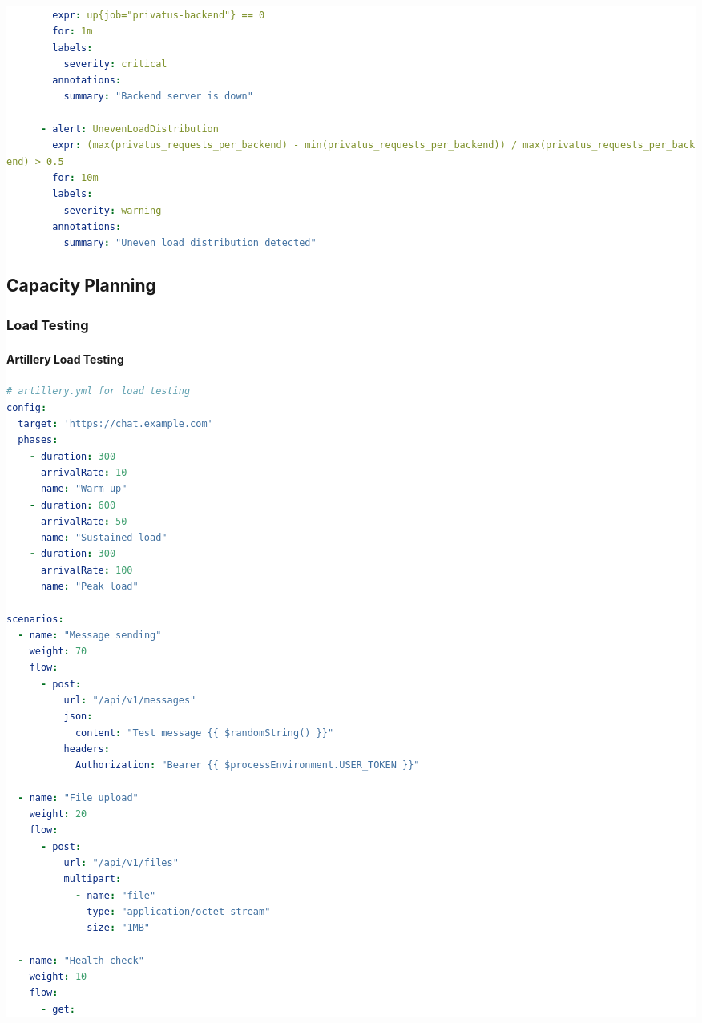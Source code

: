 ```yaml
        expr: up{job="privatus-backend"} == 0
        for: 1m
        labels:
          severity: critical
        annotations:
          summary: "Backend server is down"

      - alert: UnevenLoadDistribution
        expr: (max(privatus_requests_per_backend) - min(privatus_requests_per_backend)) / max(privatus_requests_per_backend) > 0.5
        for: 10m
        labels:
          severity: warning
        annotations:
          summary: "Uneven load distribution detected"
```

## Capacity Planning

### Load Testing

#### Artillery Load Testing
```yaml
# artillery.yml for load testing
config:
  target: 'https://chat.example.com'
  phases:
    - duration: 300
      arrivalRate: 10
      name: "Warm up"
    - duration: 600
      arrivalRate: 50
      name: "Sustained load"
    - duration: 300
      arrivalRate: 100
      name: "Peak load"

scenarios:
  - name: "Message sending"
    weight: 70
    flow:
      - post:
          url: "/api/v1/messages"
          json:
            content: "Test message {{ $randomString() }}"
          headers:
            Authorization: "Bearer {{ $processEnvironment.USER_TOKEN }}"

  - name: "File upload"
    weight: 20
    flow:
      - post:
          url: "/api/v1/files"
          multipart:
            - name: "file"
              type: "application/octet-stream"
              size: "1MB"

  - name: "Health check"
    weight: 10
    flow:
      - get:
```
